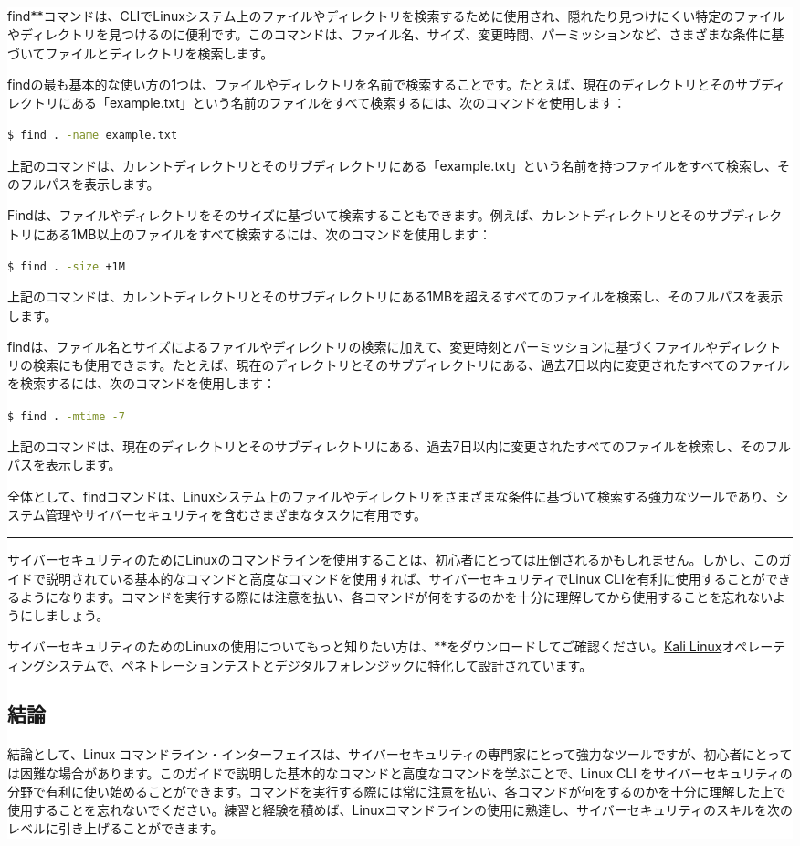 find**コマンドは、CLIでLinuxシステム上のファイルやディレクトリを検索するために使用され、隠れたり見つけにくい特定のファイルやディレクトリを見つけるのに便利です。このコマンドは、ファイル名、サイズ、変更時間、パーミッションなど、さまざまな条件に基づいてファイルとディレクトリを検索します。

findの最も基本的な使い方の1つは、ファイルやディレクトリを名前で検索することです。たとえば、現在のディレクトリとそのサブディレクトリにある「example.txt」という名前のファイルをすべて検索するには、次のコマンドを使用します：

```bash
$ find . -name example.txt
```

上記のコマンドは、カレントディレクトリとそのサブディレクトリにある「example.txt」という名前を持つファイルをすべて検索し、そのフルパスを表示します。

Findは、ファイルやディレクトリをそのサイズに基づいて検索することもできます。例えば、カレントディレクトリとそのサブディレクトリにある1MB以上のファイルをすべて検索するには、次のコマンドを使用します：

```bash
$ find . -size +1M
```

上記のコマンドは、カレントディレクトリとそのサブディレクトリにある1MBを超えるすべてのファイルを検索し、そのフルパスを表示します。

findは、ファイル名とサイズによるファイルやディレクトリの検索に加えて、変更時刻とパーミッションに基づくファイルやディレクトリの検索にも使用できます。たとえば、現在のディレクトリとそのサブディレクトリにある、過去7日以内に変更されたすべてのファイルを検索するには、次のコマンドを使用します：

```bash
$ find . -mtime -7
```

上記のコマンドは、現在のディレクトリとそのサブディレクトリにある、過去7日以内に変更されたすべてのファイルを検索し、そのフルパスを表示します。

全体として、findコマンドは、Linuxシステム上のファイルやディレクトリをさまざまな条件に基づいて検索する強力なツールであり、システム管理やサイバーセキュリティを含むさまざまなタスクに有用です。

______

サイバーセキュリティのためにLinuxのコマンドラインを使用することは、初心者にとっては圧倒されるかもしれません。しかし、このガイドで説明されている基本的なコマンドと高度なコマンドを使用すれば、サイバーセキュリティでLinux CLIを有利に使用することができるようになります。コマンドを実行する際には注意を払い、各コマンドが何をするのかを十分に理解してから使用することを忘れないようにしましょう。

サイバーセキュリティのためのLinuxの使用についてもっと知りたい方は、**をダウンロードしてご確認ください。[Kali Linux](https://www.kali.org/downloads/)オペレーティングシステムで、ペネトレーションテストとデジタルフォレンジックに特化して設計されています。

## 結論

結論として、Linux コマンドライン・インターフェイスは、サイバーセキュリティの専門家にとって強力なツールですが、初心者にとっては困難な場合があります。このガイドで説明した基本的なコマンドと高度なコマンドを学ぶことで、Linux CLI をサイバーセキュリティの分野で有利に使い始めることができます。コマンドを実行する際には常に注意を払い、各コマンドが何をするのかを十分に理解した上で使用することを忘れないでください。練習と経験を積めば、Linuxコマンドラインの使用に熟達し、サイバーセキュリティのスキルを次のレベルに引き上げることができます。